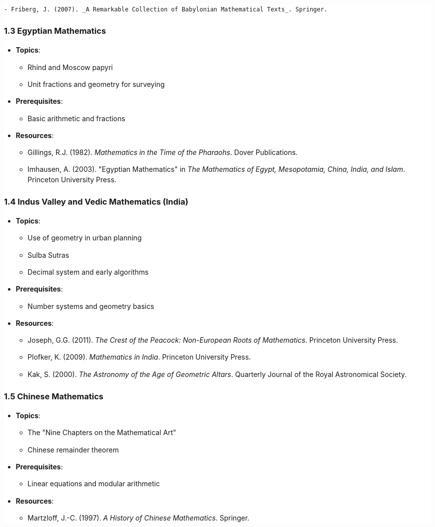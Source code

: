     - Friberg, J. (2007). _A Remarkable Collection of Babylonian Mathematical Texts_. Springer.
        

### 1.3 Egyptian Mathematics

- **Topics**:
    
    - Rhind and Moscow papyri
        
    - Unit fractions and geometry for surveying
        
- **Prerequisites**:
    
    - Basic arithmetic and fractions
        
- **Resources**:
    
    - Gillings, R.J. (1982). _Mathematics in the Time of the Pharaohs_. Dover Publications.
        
    - Imhausen, A. (2003). "Egyptian Mathematics" in _The Mathematics of Egypt, Mesopotamia, China, India, and Islam_. Princeton University Press.
        

### 1.4 Indus Valley and Vedic Mathematics (India)

- **Topics**:
    
    - Use of geometry in urban planning
        
    - Sulba Sutras
        
    - Decimal system and early algorithms
        
- **Prerequisites**:
    
    - Number systems and geometry basics
        
- **Resources**:
    
    - Joseph, G.G. (2011). _The Crest of the Peacock: Non-European Roots of Mathematics_. Princeton University Press.
        
    - Plofker, K. (2009). _Mathematics in India_. Princeton University Press.
        
    - Kak, S. (2000). _The Astronomy of the Age of Geometric Altars_. Quarterly Journal of the Royal Astronomical Society.
        

### 1.5 Chinese Mathematics

- **Topics**:
    
    - The "Nine Chapters on the Mathematical Art"
        
    - Chinese remainder theorem
        
- **Prerequisites**:
    
    - Linear equations and modular arithmetic
        
- **Resources**:
    
    - Martzloff, J.-C. (1997). _A History of Chinese Mathematics_. Springer.
        